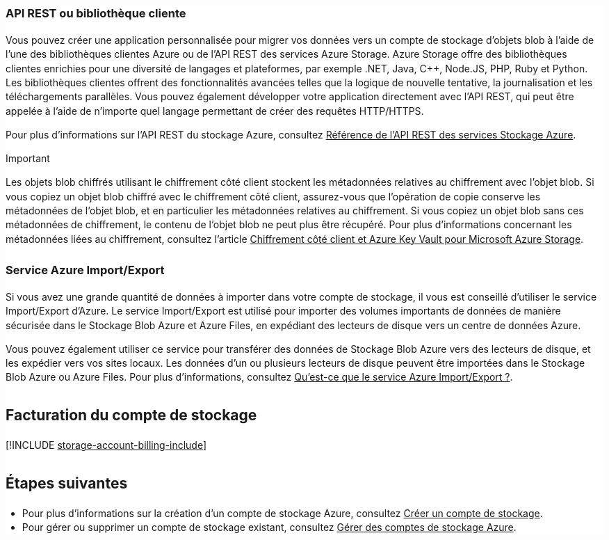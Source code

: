 ### <a name="rest-api-or-client-library"></a>API REST ou bibliothèque cliente

Vous pouvez créer une application personnalisée pour migrer vos données vers un compte de stockage d’objets blob à l’aide de l’une des bibliothèques clientes Azure ou de l’API REST des services Azure Storage. Azure Storage offre des bibliothèques clientes enrichies pour une diversité de langages et plateformes, par exemple .NET, Java, C++, Node.JS, PHP, Ruby et Python. Les bibliothèques clientes offrent des fonctionnalités avancées telles que la logique de nouvelle tentative, la journalisation et les téléchargements parallèles. Vous pouvez également développer votre application directement avec l’API REST, qui peut être appelée à l’aide de n’importe quel langage permettant de créer des requêtes HTTP/HTTPS.

Pour plus d’informations sur l’API REST du stockage Azure, consultez [Référence de l’API REST des services Stockage Azure](https://docs.microsoft.com/rest/api/storageservices/). 

> [!IMPORTANT]
> Les objets blob chiffrés utilisant le chiffrement côté client stockent les métadonnées relatives au chiffrement avec l’objet blob. Si vous copiez un objet blob chiffré avec le chiffrement côté client, assurez-vous que l’opération de copie conserve les métadonnées de l’objet blob, et en particulier les métadonnées relatives au chiffrement. Si vous copiez un objet blob sans ces métadonnées de chiffrement, le contenu de l’objet blob ne peut plus être récupéré. Pour plus d’informations concernant les métadonnées liées au chiffrement, consultez l’article [Chiffrement côté client et Azure Key Vault pour Microsoft Azure Storage](../common/storage-client-side-encryption.md?toc=%2fazure%2fstorage%2fblobs%2ftoc.json).

### <a name="azure-importexport-service"></a>Service Azure Import/Export

Si vous avez une grande quantité de données à importer dans votre compte de stockage, il vous est conseillé d’utiliser le service Import/Export d’Azure. Le service Import/Export est utilisé pour importer des volumes importants de données de manière sécurisée dans le Stockage Blob Azure et Azure Files, en expédiant des lecteurs de disque vers un centre de données Azure. 

Vous pouvez également utiliser ce service pour transférer des données de Stockage Blob Azure vers des lecteurs de disque, et les expédier vers vos sites locaux. Les données d’un ou plusieurs lecteurs de disque peuvent être importées dans le Stockage Blob Azure ou Azure Files. Pour plus d’informations, consultez [Qu’est-ce que le service Azure Import/Export ?](https://docs.microsoft.com/azure/storage/common/storage-import-export-service).

## <a name="storage-account-billing"></a>Facturation du compte de stockage

[!INCLUDE [storage-account-billing-include](../../../includes/storage-account-billing-include.md)]

## <a name="next-steps"></a>Étapes suivantes

* Pour plus d’informations sur la création d’un compte de stockage Azure, consultez [Créer un compte de stockage](storage-quickstart-create-account.md).
* Pour gérer ou supprimer un compte de stockage existant, consultez [Gérer des comptes de stockage Azure](storage-account-manage.md).

